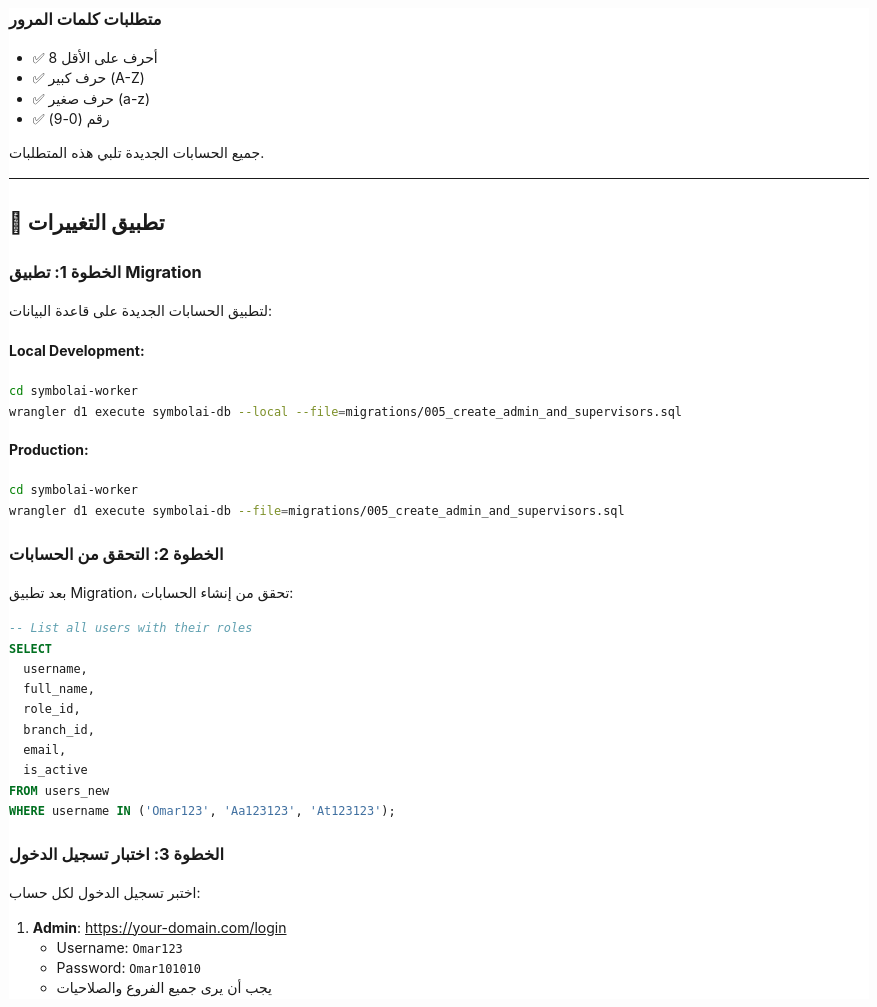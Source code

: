 ### متطلبات كلمات المرور

- ✅ 8 أحرف على الأقل
- ✅ حرف كبير (A-Z)
- ✅ حرف صغير (a-z)
- ✅ رقم (0-9)

جميع الحسابات الجديدة تلبي هذه المتطلبات.

---

## 📝 تطبيق التغييرات

### الخطوة 1: تطبيق Migration

لتطبيق الحسابات الجديدة على قاعدة البيانات:

#### Local Development:
```bash
cd symbolai-worker
wrangler d1 execute symbolai-db --local --file=migrations/005_create_admin_and_supervisors.sql
```

#### Production:
```bash
cd symbolai-worker
wrangler d1 execute symbolai-db --file=migrations/005_create_admin_and_supervisors.sql
```

### الخطوة 2: التحقق من الحسابات

بعد تطبيق Migration، تحقق من إنشاء الحسابات:

```sql
-- List all users with their roles
SELECT
  username,
  full_name,
  role_id,
  branch_id,
  email,
  is_active
FROM users_new
WHERE username IN ('Omar123', 'Aa123123', 'At123123');
```

### الخطوة 3: اختبار تسجيل الدخول

اختبر تسجيل الدخول لكل حساب:

1. **Admin**: https://your-domain.com/login
   - Username: `Omar123`
   - Password: `Omar101010`
   - يجب أن يرى جميع الفروع والصلاحيات
